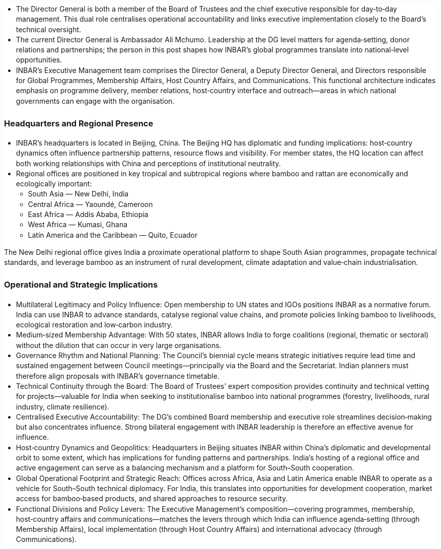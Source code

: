 - The Director General is both a member of the Board of Trustees and the chief executive responsible for day‑to‑day management. This dual role centralises operational accountability and links executive implementation closely to the Board’s technical oversight.
- The current Director General is Ambassador Ali Mchumo. Leadership at the DG level matters for agenda‑setting, donor relations and partnerships; the person in this post shapes how INBAR’s global programmes translate into national‑level opportunities.
- INBAR’s Executive Management team comprises the Director General, a Deputy Director General, and Directors responsible for Global Programmes, Membership Affairs, Host Country Affairs, and Communications. This functional architecture indicates emphasis on programme delivery, member relations, host‑country interface and outreach—areas in which national governments can engage with the organisation.

### Headquarters and Regional Presence

- INBAR’s headquarters is located in Beijing, China. The Beijing HQ has diplomatic and funding implications: host‑country dynamics often influence partnership patterns, resource flows and visibility. For member states, the HQ location can affect both working relationships with China and perceptions of institutional neutrality.
- Regional offices are positioned in key tropical and subtropical regions where bamboo and rattan are economically and ecologically important:
  - South Asia — New Delhi, India
  - Central Africa — Yaoundé, Cameroon
  - East Africa — Addis Ababa, Ethiopia
  - West Africa — Kumasi, Ghana
  - Latin America and the Caribbean — Quito, Ecuador

The New Delhi regional office gives India a proximate operational platform to shape South Asian programmes, propagate technical standards, and leverage bamboo as an instrument of rural development, climate adaptation and value‑chain industrialisation.

### Operational and Strategic Implications

- Multilateral Legitimacy and Policy Influence: Open membership to UN states and IGOs positions INBAR as a normative forum. India can use INBAR to advance standards, catalyse regional value chains, and promote policies linking bamboo to livelihoods, ecological restoration and low‑carbon industry.
- Medium‑sized Membership Advantage: With 50 states, INBAR allows India to forge coalitions (regional, thematic or sectoral) without the dilution that can occur in very large organisations.
- Governance Rhythm and National Planning: The Council’s biennial cycle means strategic initiatives require lead time and sustained engagement between Council meetings—principally via the Board and the Secretariat. Indian planners must therefore align proposals with INBAR’s governance timetable.
- Technical Continuity through the Board: The Board of Trustees’ expert composition provides continuity and technical vetting for projects—valuable for India when seeking to institutionalise bamboo into national programmes (forestry, livelihoods, rural industry, climate resilience).
- Centralised Executive Accountability: The DG’s combined Board membership and executive role streamlines decision‑making but also concentrates influence. Strong bilateral engagement with INBAR leadership is therefore an effective avenue for influence.
- Host‑country Dynamics and Geopolitics: Headquarters in Beijing situates INBAR within China’s diplomatic and developmental orbit to some extent, which has implications for funding patterns and partnerships. India’s hosting of a regional office and active engagement can serve as a balancing mechanism and a platform for South–South cooperation.
- Global Operational Footprint and Strategic Reach: Offices across Africa, Asia and Latin America enable INBAR to operate as a vehicle for South–South technical diplomacy. For India, this translates into opportunities for development cooperation, market access for bamboo‑based products, and shared approaches to resource security.
- Functional Divisions and Policy Levers: The Executive Management’s composition—covering programmes, membership, host‑country affairs and communications—matches the levers through which India can influence agenda‑setting (through Membership Affairs), local implementation (through Host Country Affairs) and international advocacy (through Communications).

